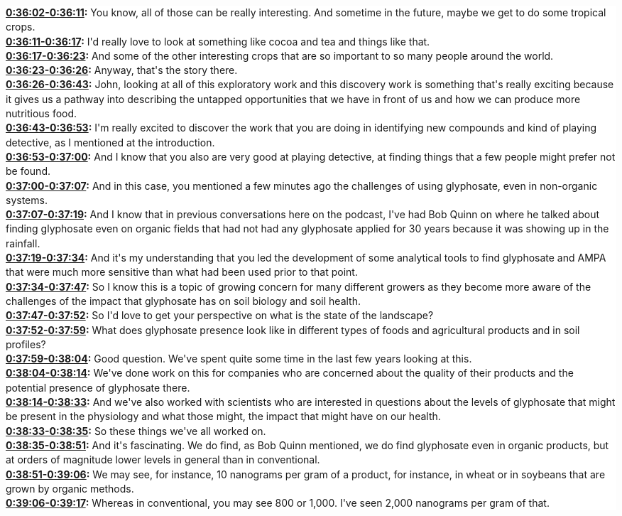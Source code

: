 **[0:36:02-0:36:11](https://traffic.libsyn.com/secure/regenerativeagriculture/RAP_John_Fagan_Final_Audio.mp3#t=0:36:02):**  You know, all of those can be really interesting. And sometime in the future, maybe we get to do some tropical crops.  
**[0:36:11-0:36:17](https://traffic.libsyn.com/secure/regenerativeagriculture/RAP_John_Fagan_Final_Audio.mp3#t=0:36:11):**  I'd really love to look at something like cocoa and tea and things like that.  
**[0:36:17-0:36:23](https://traffic.libsyn.com/secure/regenerativeagriculture/RAP_John_Fagan_Final_Audio.mp3#t=0:36:17):**  And some of the other interesting crops that are so important to so many people around the world.  
**[0:36:23-0:36:26](https://traffic.libsyn.com/secure/regenerativeagriculture/RAP_John_Fagan_Final_Audio.mp3#t=0:36:23):**  Anyway, that's the story there.  
**[0:36:26-0:36:43](https://traffic.libsyn.com/secure/regenerativeagriculture/RAP_John_Fagan_Final_Audio.mp3#t=0:36:26):**  John, looking at all of this exploratory work and this discovery work is something that's really exciting because it gives us a pathway into describing the untapped opportunities that we have in front of us and how we can produce more nutritious food.  
**[0:36:43-0:36:53](https://traffic.libsyn.com/secure/regenerativeagriculture/RAP_John_Fagan_Final_Audio.mp3#t=0:36:43):**  I'm really excited to discover the work that you are doing in identifying new compounds and kind of playing detective, as I mentioned at the introduction.  
**[0:36:53-0:37:00](https://traffic.libsyn.com/secure/regenerativeagriculture/RAP_John_Fagan_Final_Audio.mp3#t=0:36:53):**  And I know that you also are very good at playing detective, at finding things that a few people might prefer not be found.  
**[0:37:00-0:37:07](https://traffic.libsyn.com/secure/regenerativeagriculture/RAP_John_Fagan_Final_Audio.mp3#t=0:37:00):**  And in this case, you mentioned a few minutes ago the challenges of using glyphosate, even in non-organic systems.  
**[0:37:07-0:37:19](https://traffic.libsyn.com/secure/regenerativeagriculture/RAP_John_Fagan_Final_Audio.mp3#t=0:37:07):**  And I know that in previous conversations here on the podcast, I've had Bob Quinn on where he talked about finding glyphosate even on organic fields that had not had any glyphosate applied for 30 years because it was showing up in the rainfall.  
**[0:37:19-0:37:34](https://traffic.libsyn.com/secure/regenerativeagriculture/RAP_John_Fagan_Final_Audio.mp3#t=0:37:19):**  And it's my understanding that you led the development of some analytical tools to find glyphosate and AMPA that were much more sensitive than what had been used prior to that point.  
**[0:37:34-0:37:47](https://traffic.libsyn.com/secure/regenerativeagriculture/RAP_John_Fagan_Final_Audio.mp3#t=0:37:34):**  So I know this is a topic of growing concern for many different growers as they become more aware of the challenges of the impact that glyphosate has on soil biology and soil health.  
**[0:37:47-0:37:52](https://traffic.libsyn.com/secure/regenerativeagriculture/RAP_John_Fagan_Final_Audio.mp3#t=0:37:47):**  So I'd love to get your perspective on what is the state of the landscape?  
**[0:37:52-0:37:59](https://traffic.libsyn.com/secure/regenerativeagriculture/RAP_John_Fagan_Final_Audio.mp3#t=0:37:52):**  What does glyphosate presence look like in different types of foods and agricultural products and in soil profiles?  
**[0:37:59-0:38:04](https://traffic.libsyn.com/secure/regenerativeagriculture/RAP_John_Fagan_Final_Audio.mp3#t=0:37:59):**  Good question. We've spent quite some time in the last few years looking at this.  
**[0:38:04-0:38:14](https://traffic.libsyn.com/secure/regenerativeagriculture/RAP_John_Fagan_Final_Audio.mp3#t=0:38:04):**  We've done work on this for companies who are concerned about the quality of their products and the potential presence of glyphosate there.  
**[0:38:14-0:38:33](https://traffic.libsyn.com/secure/regenerativeagriculture/RAP_John_Fagan_Final_Audio.mp3#t=0:38:14):**  And we've also worked with scientists who are interested in questions about the levels of glyphosate that might be present in the physiology and what those might, the impact that might have on our health.  
**[0:38:33-0:38:35](https://traffic.libsyn.com/secure/regenerativeagriculture/RAP_John_Fagan_Final_Audio.mp3#t=0:38:33):**  So these things we've all worked on.  
**[0:38:35-0:38:51](https://traffic.libsyn.com/secure/regenerativeagriculture/RAP_John_Fagan_Final_Audio.mp3#t=0:38:35):**  And it's fascinating. We do find, as Bob Quinn mentioned, we do find glyphosate even in organic products, but at orders of magnitude lower levels in general than in conventional.  
**[0:38:51-0:39:06](https://traffic.libsyn.com/secure/regenerativeagriculture/RAP_John_Fagan_Final_Audio.mp3#t=0:38:51):**  We may see, for instance, 10 nanograms per gram of a product, for instance, in wheat or in soybeans that are grown by organic methods.  
**[0:39:06-0:39:17](https://traffic.libsyn.com/secure/regenerativeagriculture/RAP_John_Fagan_Final_Audio.mp3#t=0:39:06):**  Whereas in conventional, you may see 800 or 1,000. I've seen 2,000 nanograms per gram of that.  